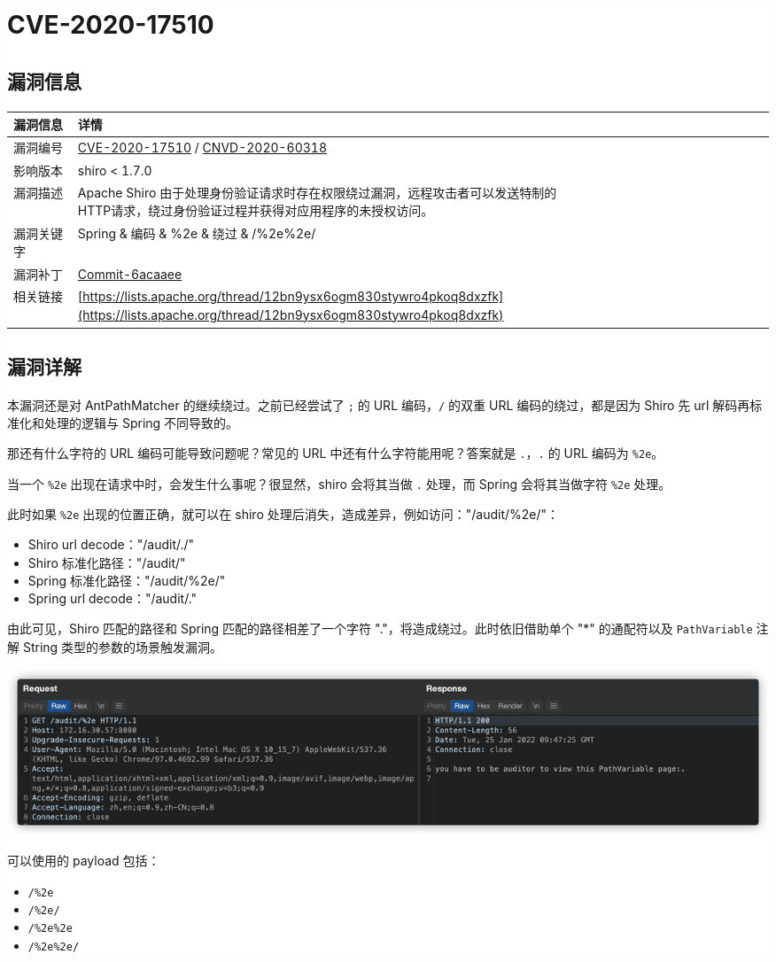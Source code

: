 # CVE-2020-17510

## 漏洞信息

| 漏洞信息  | 详情                                                                                                                                                      |
|:------|:--------------------------------------------------------------------------------------------------------------------------------------------------------|
| 漏洞编号  | [CVE-2020-17510](https://cve.mitre.org/cgi-bin/cvename.cgi?name=CVE-2020-17510) /  [CNVD-2020-60318](https://www.cnvd.org.cn/flaw/show/CNVD-2020-60318) |
| 影响版本  | shiro  < 1.7.0                                                                                                                                          |
| 漏洞描述  | Apache Shiro 由于处理身份验证请求时存在权限绕过漏洞，远程攻击者可以发送特制的<br>HTTP请求，绕过身份验证过程并获得对应用程序的未授权访问。                                                                         |
| 漏洞关键字 | Spring & 编码 & %2e & 绕过 & /%2e%2e/                                                                                                                       |
| 漏洞补丁  | [Commit-6acaaee](https://github.com/apache/shiro/commit/6acaaee9bb3a27927b599c37fabaeb7dd6109403)                                                       |
| 相关链接  | [https://lists.apache.org/thread/12bn9ysx6ogm830stywro4pkoq8dxzfk](https://lists.apache.org/thread/12bn9ysx6ogm830stywro4pkoq8dxzfk)                    |

## 漏洞详解

本漏洞还是对 AntPathMatcher 的继续绕过。之前已经尝试了 `;` 的 URL 编码，`/` 的双重 URL 编码的绕过，都是因为 Shiro 先 url 解码再标准化和处理的逻辑与 Spring 不同导致的。

那还有什么字符的 URL 编码可能导致问题呢？常见的 URL 中还有什么字符能用呢？答案就是 `.`，`.` 的 URL 编码为 `%2e`。

当一个 `%2e` 出现在请求中时，会发生什么事呢？很显然，shiro 会将其当做 `.` 处理，而 Spring 会将其当做字符 `%2e` 处理。 

此时如果 `%2e` 出现的位置正确，就可以在 shiro 处理后消失，造成差异，例如访问："/audit/%2e/"：
- Shiro url decode："/audit/./"
- Shiro 标准化路径："/audit/"
- Spring 标准化路径："/audit/%2e/"
- Spring url decode："/audit/."

由此可见，Shiro 匹配的路径和 Spring 匹配的路径相差了一个字符 "."，将造成绕过。此时依旧借助单个 "*" 的通配符以及 `PathVariable` 注解 String 类型的参数的场景触发漏洞。

![](../../images/1643104107679.png)


可以使用的 payload 包括：
- `/%2e`
- `/%2e/`
- `/%2e%2e`
- `/%2e%2e/`
